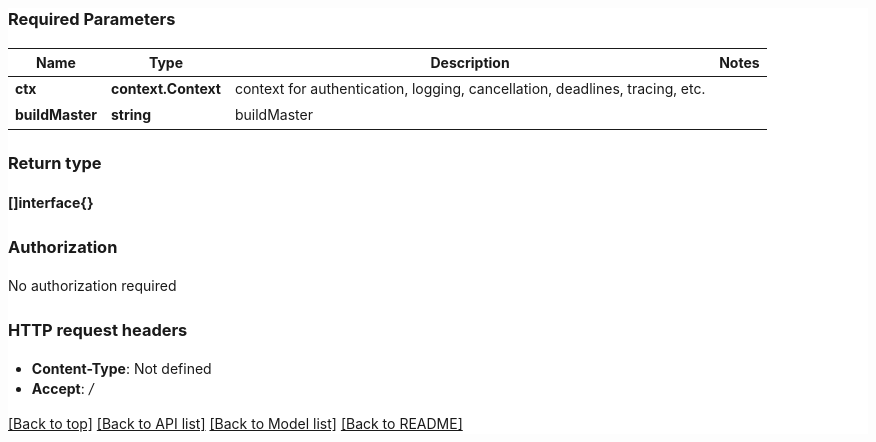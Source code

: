 ### Required Parameters

Name | Type | Description  | Notes
------------- | ------------- | ------------- | -------------
 **ctx** | **context.Context** | context for authentication, logging, cancellation, deadlines, tracing, etc.
  **buildMaster** | **string**| buildMaster | 

### Return type

**[]interface{}**

### Authorization

No authorization required

### HTTP request headers

 - **Content-Type**: Not defined
 - **Accept**: */*

[[Back to top]](#) [[Back to API list]](../README.md#documentation-for-api-endpoints) [[Back to Model list]](../README.md#documentation-for-models) [[Back to README]](../README.md)

